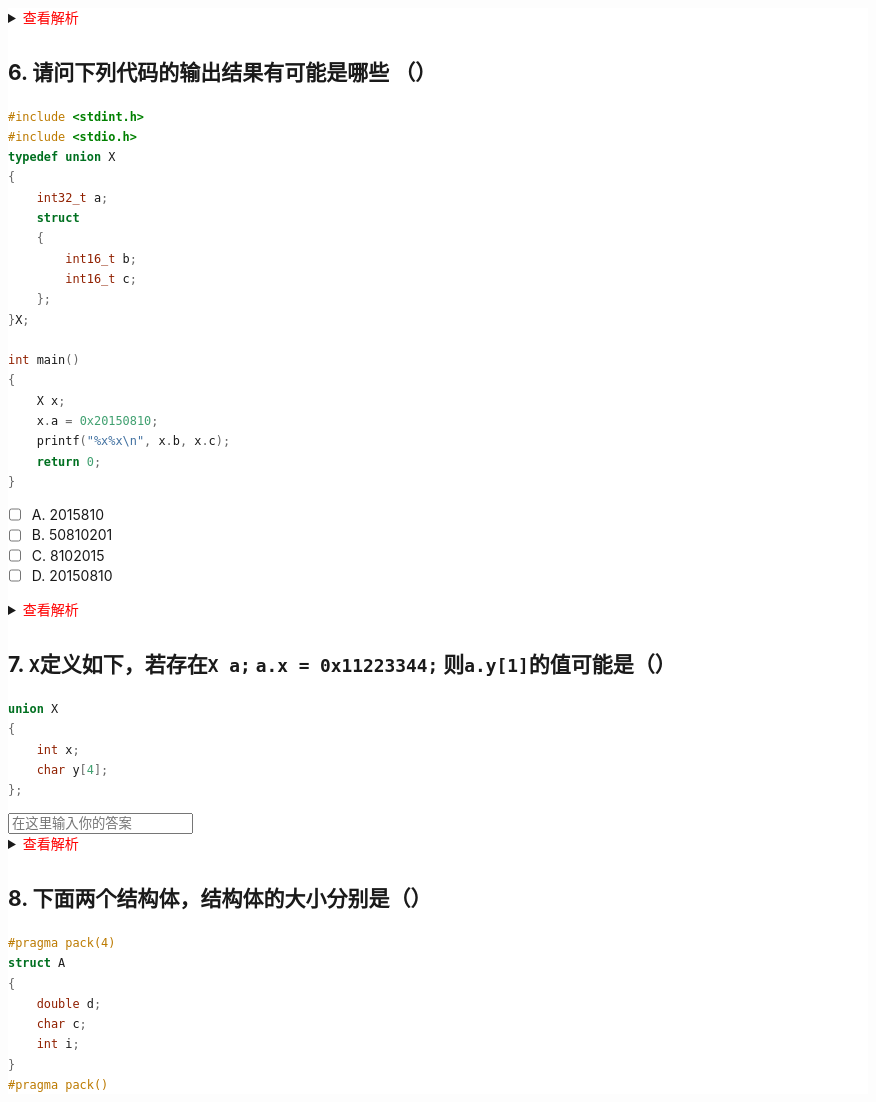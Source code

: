 <details><summary><font color=red>查看解析</font></summary></details>

## 6. 请问下列代码的输出结果有可能是哪些 （）

```C
#include <stdint.h>
#include <stdio.h>
typedef union X
{
	int32_t a;
	struct
	{
		int16_t b;
		int16_t c;
	};
}X;

int main()
{
	X x;
	x.a = 0x20150810;
	printf("%x%x\n", x.b, x.c);
	return 0;
}
```

- [ ] A. 2015810
- [ ] B. 50810201
- [ ] C. 8102015
- [ ] D. 20150810

<details><summary><font color=red>查看解析</font></summary></details>

## 7. `X`定义如下，若存在`X a;` `a.x = 0x11223344;` 则`a.y[1]`的值可能是（）

```C
union X
{
    int x;
    char y[4];
};
```

<input type='text' placeholder='在这里输入你的答案'>

<details><summary><font color=red>查看解析</font></summary></details>

## 8. 下面两个结构体，结构体的大小分别是（）

```C
#pragma pack(4)
struct A
{
    double d;
    char c;
    int i;
}
#pragma pack()
```
